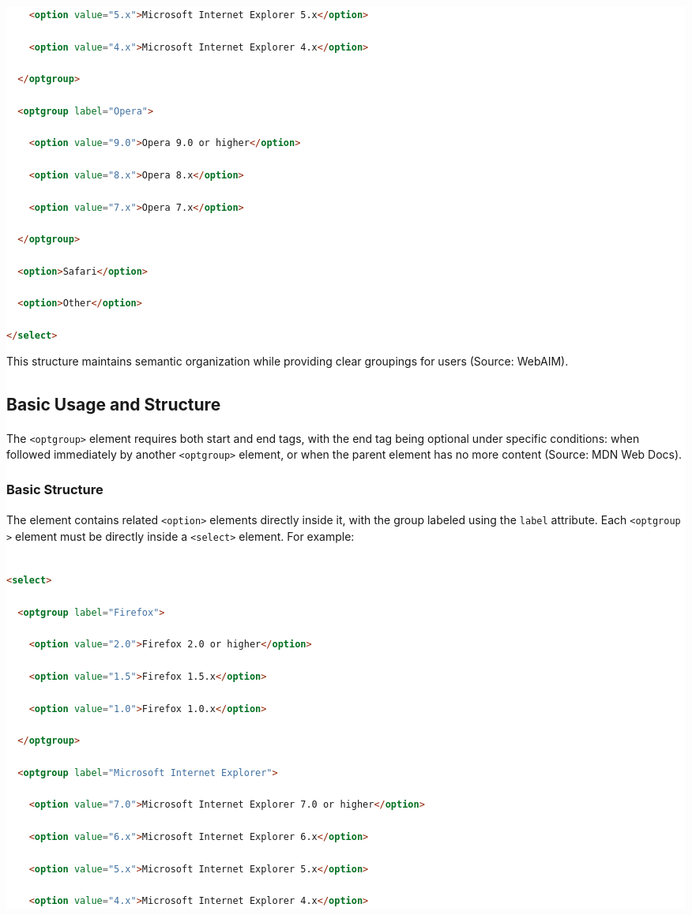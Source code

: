 ```html
    <option value="5.x">Microsoft Internet Explorer 5.x</option>

    <option value="4.x">Microsoft Internet Explorer 4.x</option>

  </optgroup>

  <optgroup label="Opera">

    <option value="9.0">Opera 9.0 or higher</option>

    <option value="8.x">Opera 8.x</option>

    <option value="7.x">Opera 7.x</option>

  </optgroup>

  <option>Safari</option>

  <option>Other</option>

</select>

```

This structure maintains semantic organization while providing clear groupings for users (Source: WebAIM).


## Basic Usage and Structure

The `<optgroup>` element requires both start and end tags, with the end tag being optional under specific conditions: when followed immediately by another `<optgroup>` element, or when the parent element has no more content (Source: MDN Web Docs).


### Basic Structure

The element contains related `<option>` elements directly inside it, with the group labeled using the `label` attribute. Each `<optgroup>` element must be directly inside a `<select>` element. For example:

```html

<select>

  <optgroup label="Firefox">

    <option value="2.0">Firefox 2.0 or higher</option>

    <option value="1.5">Firefox 1.5.x</option>

    <option value="1.0">Firefox 1.0.x</option>

  </optgroup>

  <optgroup label="Microsoft Internet Explorer">

    <option value="7.0">Microsoft Internet Explorer 7.0 or higher</option>

    <option value="6.x">Microsoft Internet Explorer 6.x</option>

    <option value="5.x">Microsoft Internet Explorer 5.x</option>

    <option value="4.x">Microsoft Internet Explorer 4.x</option>

```
